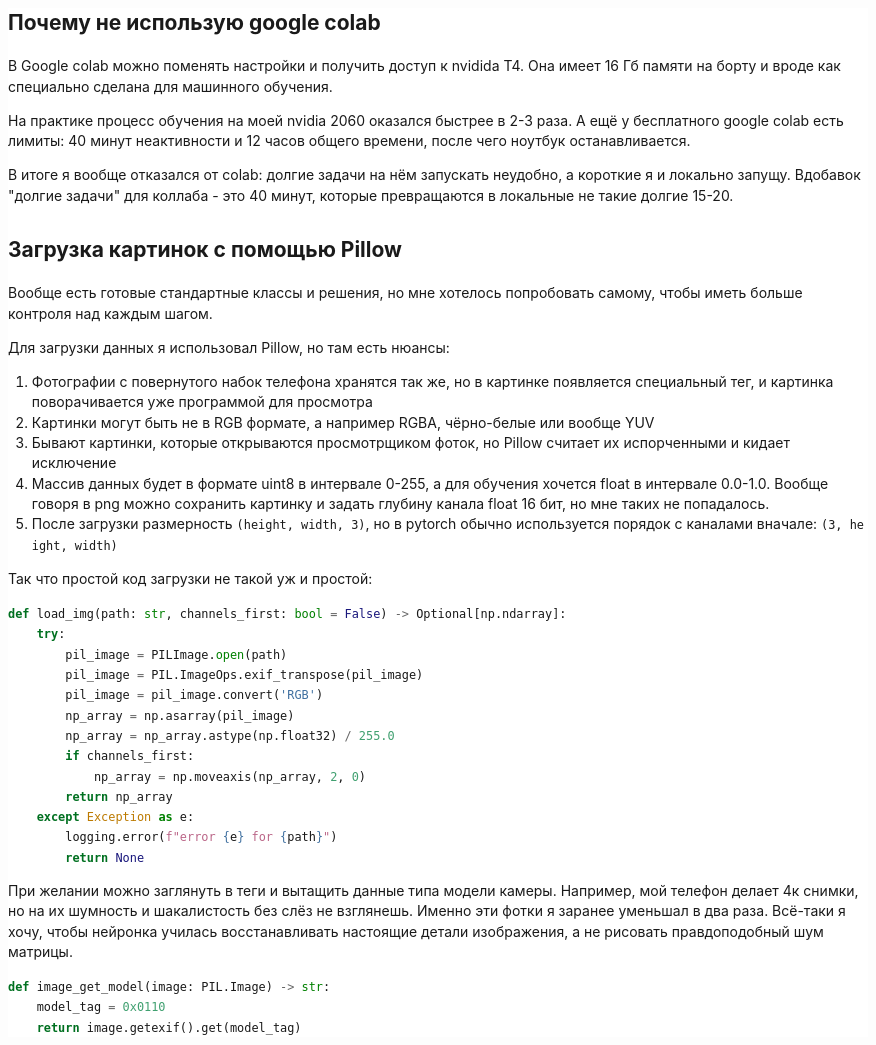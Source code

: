 ## Почему не использую google colab

В Google colab можно поменять настройки и получить доступ к nvidida T4. Она имеет 16 Гб памяти на борту и вроде как специально сделана для машинного обучения.

На практике процесс обучения на моей nvidia 2060 оказался быстрее в 2-3 раза. А ещё у бесплатного google colab есть лимиты: 40 минут неактивности и 12 часов общего времени, после чего ноутбук останавливается.

В итоге я вообще отказался от colab: долгие задачи на нём запускать неудобно, а короткие я и локально запущу. Вдобавок "долгие задачи" для коллаба - это 40 минут, которые превращаются в локальные не такие долгие 15-20.

## Загрузка картинок с помощью Pillow

Вообще есть готовые стандартные классы и решения, но мне хотелось попробовать самому, чтобы иметь больше контроля над каждым шагом.

Для загрузки данных я использовал Pillow, но там есть нюансы:

1. Фотографии с повернутого набок телефона хранятся так же, но в картинке появляется специальный тег, и картинка поворачивается уже программой для просмотра
2. Картинки могут быть не в RGB формате, а например RGBA, чёрно-белые или вообще YUV
3. Бывают картинки, которые открываются просмотрщиком фоток, но Pillow считает их испорченными и кидает исключение
4. Массив данных будет в формате uint8 в интервале 0-255, а для обучения хочется float в интервале 0.0-1.0. Вообще говоря в png можно сохранить картинку и задать глубину канала float 16 бит, но мне таких не попадалось.
5. После загрузки размерность `(height, width, 3)`, но в pytorch обычно используется порядок с каналами вначале: `(3, height, width)`

Так что простой код загрузки не такой уж и простой:
```Python
def load_img(path: str, channels_first: bool = False) -> Optional[np.ndarray]:
	try:
		pil_image = PILImage.open(path)
	    pil_image = PIL.ImageOps.exif_transpose(pil_image)
	    pil_image = pil_image.convert('RGB')
	    np_array = np.asarray(pil_image)
	    np_array = np_array.astype(np.float32) / 255.0
	    if channels_first:
		    np_array = np.moveaxis(np_array, 2, 0)
	    return np_array
	except Exception as e:
		logging.error(f"error {e} for {path}")
	    return None
```

При желании можно заглянуть в теги и вытащить данные типа модели камеры. Например, мой телефон делает 4к снимки, но на их шумность и шакалистость без слёз не взглянешь. Именно эти фотки я заранее уменьшал в два раза. Всё-таки я хочу, чтобы нейронка училась восстанавливать настоящие детали изображения, а не рисовать правдоподобный шум матрицы.

```Python
def image_get_model(image: PIL.Image) -> str:
    model_tag = 0x0110
    return image.getexif().get(model_tag)
```
